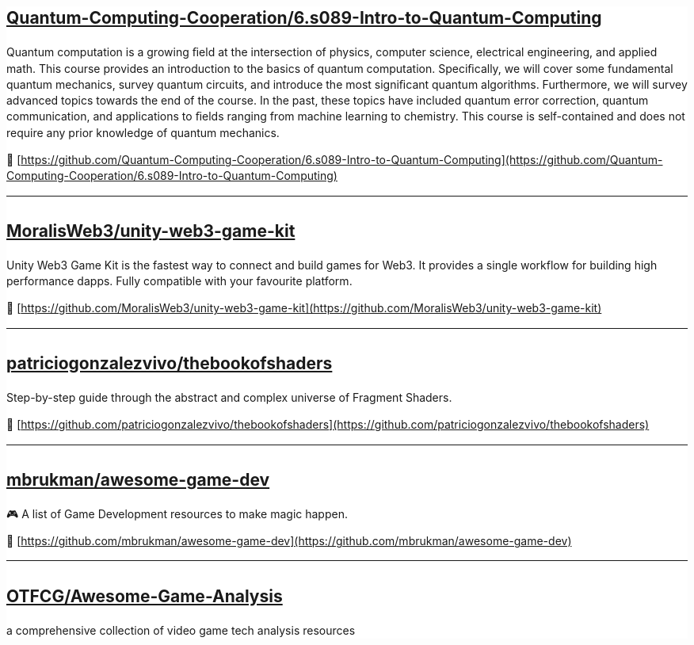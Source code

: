 
## [Quantum-Computing-Cooperation/6.s089-Intro-to-Quantum-Computing](https://github.com/Quantum-Computing-Cooperation/6.s089-Intro-to-Quantum-Computing)

Quantum computation is a growing ﬁeld at the intersection of physics, computer science, electrical engineering, and applied math. This course provides an introduction to the basics of quantum computation. Speciﬁcally, we will cover some fundamental quantum mechanics, survey quantum circuits, and introduce the most signiﬁcant quantum algorithms. Furthermore, we will survey advanced topics towards the end of the course. In the past, these topics have included quantum error correction, quantum communication, and applications to ﬁelds ranging from machine learning to chemistry. This course is self-contained and does not require any prior knowledge of quantum mechanics.

🔗 [https://github.com/Quantum-Computing-Cooperation/6.s089-Intro-to-Quantum-Computing](https://github.com/Quantum-Computing-Cooperation/6.s089-Intro-to-Quantum-Computing)

---

## [MoralisWeb3/unity-web3-game-kit](https://github.com/MoralisWeb3/unity-web3-game-kit)

Unity Web3 Game Kit is the fastest way to connect and build games for Web3. It provides a single workflow for building high performance dapps. Fully compatible with your favourite platform.

🔗 [https://github.com/MoralisWeb3/unity-web3-game-kit](https://github.com/MoralisWeb3/unity-web3-game-kit)

---

## [patriciogonzalezvivo/thebookofshaders](https://github.com/patriciogonzalezvivo/thebookofshaders)

Step-by-step guide through the abstract and complex universe of Fragment Shaders.

🔗 [https://github.com/patriciogonzalezvivo/thebookofshaders](https://github.com/patriciogonzalezvivo/thebookofshaders)

---

## [mbrukman/awesome-game-dev](https://github.com/mbrukman/awesome-game-dev)

:video_game: A list of Game Development resources to make magic happen.

🔗 [https://github.com/mbrukman/awesome-game-dev](https://github.com/mbrukman/awesome-game-dev)

---

## [OTFCG/Awesome-Game-Analysis](https://github.com/OTFCG/Awesome-Game-Analysis)

a comprehensive collection of video game tech analysis resources
